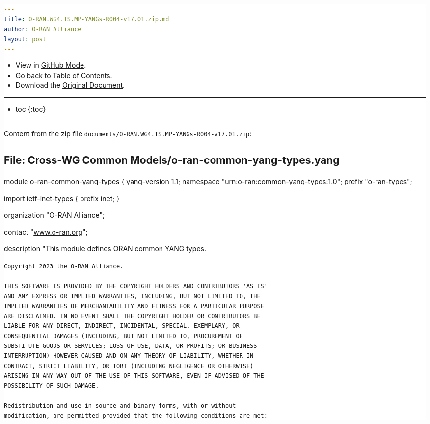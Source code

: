 ```yaml
---
title: O-RAN.WG4.TS.MP-YANGs-R004-v17.01.zip.md
author: O-RAN Alliance
layout: post
---
```


- View in [GitHub Mode]({{site.github_page_url}}/O-RAN.WG4.TS.MP-YANGs-R004-v17.01.zip.md).
- Go back to [Table of Contents]({{site.baseurl}}/).
- Download the [Original Document]({{site.download_url}}/O-RAN.WG4.TS.MP-YANGs-R004-v17.01.zip).

---

* toc
{:toc}

---

Content from the zip file `documents/O-RAN.WG4.TS.MP-YANGs-R004-v17.01.zip`:

## File: Cross-WG Common Models/o-ran-common-yang-types.yang

module o-ran-common-yang-types {
  yang-version 1.1;
  namespace "urn:o-ran:common-yang-types:1.0";
  prefix "o-ran-types";

  import ietf-inet-types {
    prefix inet;
  }

  organization "O-RAN Alliance";

  contact
    "www.o-ran.org";

  description
    "This module defines ORAN common YANG types.

    Copyright 2023 the O-RAN Alliance.

    THIS SOFTWARE IS PROVIDED BY THE COPYRIGHT HOLDERS AND CONTRIBUTORS 'AS IS'
    AND ANY EXPRESS OR IMPLIED WARRANTIES, INCLUDING, BUT NOT LIMITED TO, THE
    IMPLIED WARRANTIES OF MERCHANTABILITY AND FITNESS FOR A PARTICULAR PURPOSE
    ARE DISCLAIMED. IN NO EVENT SHALL THE COPYRIGHT HOLDER OR CONTRIBUTORS BE
    LIABLE FOR ANY DIRECT, INDIRECT, INCIDENTAL, SPECIAL, EXEMPLARY, OR
    CONSEQUENTIAL DAMAGES (INCLUDING, BUT NOT LIMITED TO, PROCUREMENT OF
    SUBSTITUTE GOODS OR SERVICES; LOSS OF USE, DATA, OR PROFITS; OR BUSINESS
    INTERRUPTION) HOWEVER CAUSED AND ON ANY THEORY OF LIABILITY, WHETHER IN
    CONTRACT, STRICT LIABILITY, OR TORT (INCLUDING NEGLIGENCE OR OTHERWISE)
    ARISING IN ANY WAY OUT OF THE USE OF THIS SOFTWARE, EVEN IF ADVISED OF THE
    POSSIBILITY OF SUCH DAMAGE.

    Redistribution and use in source and binary forms, with or without
    modification, are permitted provided that the following conditions are met:
